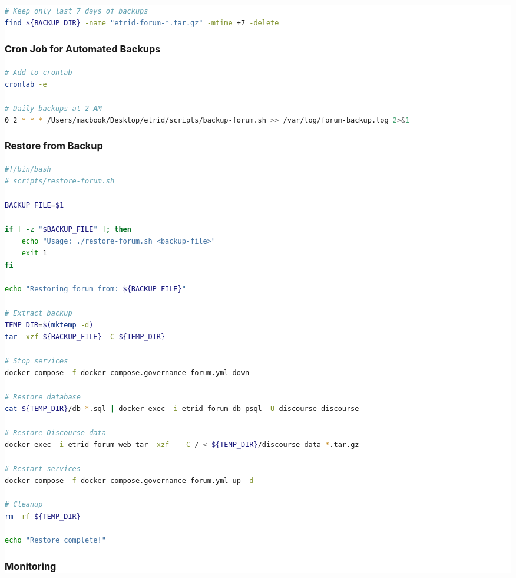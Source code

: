 ```bash
# Keep only last 7 days of backups
find ${BACKUP_DIR} -name "etrid-forum-*.tar.gz" -mtime +7 -delete
```

### Cron Job for Automated Backups

```bash
# Add to crontab
crontab -e

# Daily backups at 2 AM
0 2 * * * /Users/macbook/Desktop/etrid/scripts/backup-forum.sh >> /var/log/forum-backup.log 2>&1
```

### Restore from Backup

```bash
#!/bin/bash
# scripts/restore-forum.sh

BACKUP_FILE=$1

if [ -z "$BACKUP_FILE" ]; then
    echo "Usage: ./restore-forum.sh <backup-file>"
    exit 1
fi

echo "Restoring forum from: ${BACKUP_FILE}"

# Extract backup
TEMP_DIR=$(mktemp -d)
tar -xzf ${BACKUP_FILE} -C ${TEMP_DIR}

# Stop services
docker-compose -f docker-compose.governance-forum.yml down

# Restore database
cat ${TEMP_DIR}/db-*.sql | docker exec -i etrid-forum-db psql -U discourse discourse

# Restore Discourse data
docker exec -i etrid-forum-web tar -xzf - -C / < ${TEMP_DIR}/discourse-data-*.tar.gz

# Restart services
docker-compose -f docker-compose.governance-forum.yml up -d

# Cleanup
rm -rf ${TEMP_DIR}

echo "Restore complete!"
```

### Monitoring
